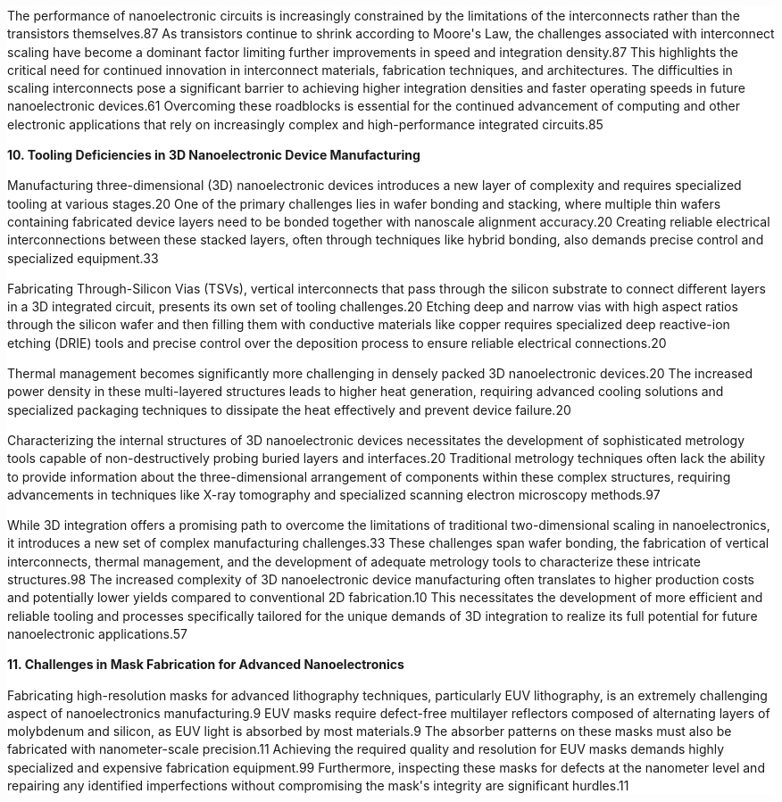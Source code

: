 The performance of nanoelectronic circuits is increasingly constrained by the limitations of the interconnects rather than the transistors themselves.87 As transistors continue to shrink according to Moore's Law, the challenges associated with interconnect scaling have become a dominant factor limiting further improvements in speed and integration density.87 This highlights the critical need for continued innovation in interconnect materials, fabrication techniques, and architectures. The difficulties in scaling interconnects pose a significant barrier to achieving higher integration densities and faster operating speeds in future nanoelectronic devices.61 Overcoming these roadblocks is essential for the continued advancement of computing and other electronic applications that rely on increasingly complex and high-performance integrated circuits.85

**10\. Tooling Deficiencies in 3D Nanoelectronic Device Manufacturing**

Manufacturing three-dimensional (3D) nanoelectronic devices introduces a new layer of complexity and requires specialized tooling at various stages.20 One of the primary challenges lies in wafer bonding and stacking, where multiple thin wafers containing fabricated device layers need to be bonded together with nanoscale alignment accuracy.20 Creating reliable electrical interconnections between these stacked layers, often through techniques like hybrid bonding, also demands precise control and specialized equipment.33

Fabricating Through-Silicon Vias (TSVs), vertical interconnects that pass through the silicon substrate to connect different layers in a 3D integrated circuit, presents its own set of tooling challenges.20 Etching deep and narrow vias with high aspect ratios through the silicon wafer and then filling them with conductive materials like copper requires specialized deep reactive-ion etching (DRIE) tools and precise control over the deposition process to ensure reliable electrical connections.20

Thermal management becomes significantly more challenging in densely packed 3D nanoelectronic devices.20 The increased power density in these multi-layered structures leads to higher heat generation, requiring advanced cooling solutions and specialized packaging techniques to dissipate the heat effectively and prevent device failure.20

Characterizing the internal structures of 3D nanoelectronic devices necessitates the development of sophisticated metrology tools capable of non-destructively probing buried layers and interfaces.20 Traditional metrology techniques often lack the ability to provide information about the three-dimensional arrangement of components within these complex structures, requiring advancements in techniques like X-ray tomography and specialized scanning electron microscopy methods.97

While 3D integration offers a promising path to overcome the limitations of traditional two-dimensional scaling in nanoelectronics, it introduces a new set of complex manufacturing challenges.33 These challenges span wafer bonding, the fabrication of vertical interconnects, thermal management, and the development of adequate metrology tools to characterize these intricate structures.98 The increased complexity of 3D nanoelectronic device manufacturing often translates to higher production costs and potentially lower yields compared to conventional 2D fabrication.10 This necessitates the development of more efficient and reliable tooling and processes specifically tailored for the unique demands of 3D integration to realize its full potential for future nanoelectronic applications.57

**11\. Challenges in Mask Fabrication for Advanced Nanoelectronics**

Fabricating high-resolution masks for advanced lithography techniques, particularly EUV lithography, is an extremely challenging aspect of nanoelectronics manufacturing.9 EUV masks require defect-free multilayer reflectors composed of alternating layers of molybdenum and silicon, as EUV light is absorbed by most materials.9 The absorber patterns on these masks must also be fabricated with nanometer-scale precision.11 Achieving the required quality and resolution for EUV masks demands highly specialized and expensive fabrication equipment.99 Furthermore, inspecting these masks for defects at the nanometer level and repairing any identified imperfections without compromising the mask's integrity are significant hurdles.11
